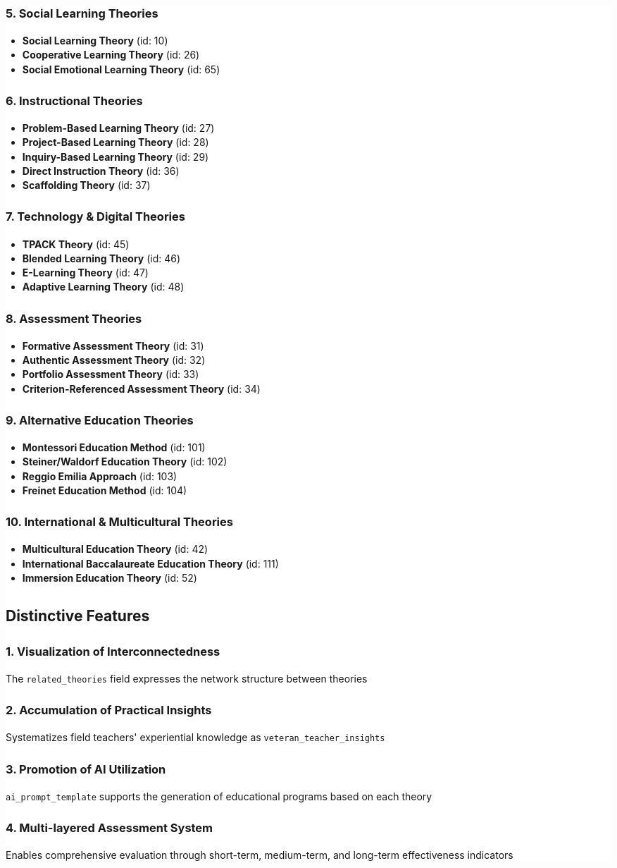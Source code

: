 ### 5. Social Learning Theories
- **Social Learning Theory** (id: 10)
- **Cooperative Learning Theory** (id: 26)
- **Social Emotional Learning Theory** (id: 65)

### 6. Instructional Theories
- **Problem-Based Learning Theory** (id: 27)
- **Project-Based Learning Theory** (id: 28)
- **Inquiry-Based Learning Theory** (id: 29)
- **Direct Instruction Theory** (id: 36)
- **Scaffolding Theory** (id: 37)

### 7. Technology & Digital Theories
- **TPACK Theory** (id: 45)
- **Blended Learning Theory** (id: 46)
- **E-Learning Theory** (id: 47)
- **Adaptive Learning Theory** (id: 48)

### 8. Assessment Theories
- **Formative Assessment Theory** (id: 31)
- **Authentic Assessment Theory** (id: 32)
- **Portfolio Assessment Theory** (id: 33)
- **Criterion-Referenced Assessment Theory** (id: 34)

### 9. Alternative Education Theories
- **Montessori Education Method** (id: 101)
- **Steiner/Waldorf Education Theory** (id: 102)
- **Reggio Emilia Approach** (id: 103)
- **Freinet Education Method** (id: 104)

### 10. International & Multicultural Theories
- **Multicultural Education Theory** (id: 42)
- **International Baccalaureate Education Theory** (id: 111)
- **Immersion Education Theory** (id: 52)

## Distinctive Features

### 1. Visualization of Interconnectedness
The `related_theories` field expresses the network structure between theories

### 2. Accumulation of Practical Insights
Systematizes field teachers' experiential knowledge as `veteran_teacher_insights`

### 3. Promotion of AI Utilization
`ai_prompt_template` supports the generation of educational programs based on each theory

### 4. Multi-layered Assessment System
Enables comprehensive evaluation through short-term, medium-term, and long-term effectiveness indicators
